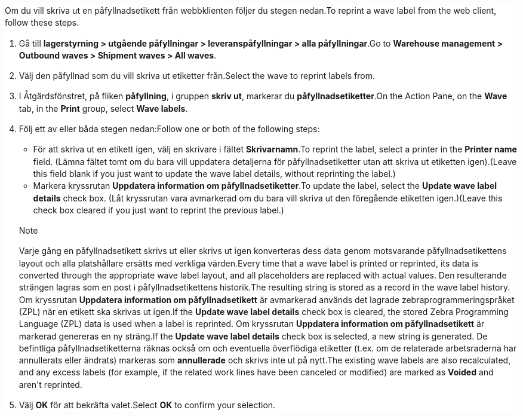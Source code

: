 <span data-ttu-id="0aabd-126">Om du vill skriva ut en påfyllnadsetikett från webbklienten följer du stegen nedan.</span><span class="sxs-lookup"><span data-stu-id="0aabd-126">To reprint a wave label from the web client, follow these steps.</span></span>

1. <span data-ttu-id="0aabd-127">Gå till **lagerstyrning \> utgående påfyllningar \> leveranspåfyllningar \> alla påfyllningar**.</span><span class="sxs-lookup"><span data-stu-id="0aabd-127">Go to **Warehouse management \> Outbound waves \> Shipment waves \> All waves**.</span></span>
1. <span data-ttu-id="0aabd-128">Välj den påfyllnad som du vill skriva ut etiketter från.</span><span class="sxs-lookup"><span data-stu-id="0aabd-128">Select the wave to reprint labels from.</span></span>
1. <span data-ttu-id="0aabd-129">I Åtgärdsfönstret, på fliken **påfyllning**, i gruppen **skriv ut**, markerar du **påfyllnadsetiketter**.</span><span class="sxs-lookup"><span data-stu-id="0aabd-129">On the Action Pane, on the **Wave** tab, in the **Print** group, select **Wave labels**.</span></span>
1. <span data-ttu-id="0aabd-130">Följ ett av eller båda stegen nedan:</span><span class="sxs-lookup"><span data-stu-id="0aabd-130">Follow one or both of the following steps:</span></span>

    - <span data-ttu-id="0aabd-131">För att skriva ut en etikett igen, välj en skrivare i fältet **Skrivarnamn**.</span><span class="sxs-lookup"><span data-stu-id="0aabd-131">To reprint the label, select a printer in the **Printer name** field.</span></span> <span data-ttu-id="0aabd-132">(Lämna fältet tomt om du bara vill uppdatera detaljerna för påfyllnadsetiketter utan att skriva ut etiketten igen).</span><span class="sxs-lookup"><span data-stu-id="0aabd-132">(Leave this field blank if you just want to update the wave label details, without reprinting the label.)</span></span>
    - <span data-ttu-id="0aabd-133">Markera kryssrutan **Uppdatera information om påfyllnadsetiketter**.</span><span class="sxs-lookup"><span data-stu-id="0aabd-133">To update the label, select the **Update wave label details** check box.</span></span> <span data-ttu-id="0aabd-134">(Låt kryssrutan vara avmarkerad om du bara vill skriva ut den föregående etiketten igen.)</span><span class="sxs-lookup"><span data-stu-id="0aabd-134">(Leave this check box cleared if you just want to reprint the previous label.)</span></span>

    > [!NOTE]
    > <span data-ttu-id="0aabd-135">Varje gång en påfyllnadsetikett skrivs ut eller skrivs ut igen konverteras dess data genom motsvarande påfyllnadsetikettens layout och alla platshållare ersätts med verkliga värden.</span><span class="sxs-lookup"><span data-stu-id="0aabd-135">Every time that a wave label is printed or reprinted, its data is converted through the appropriate wave label layout, and all placeholders are replaced with actual values.</span></span> <span data-ttu-id="0aabd-136">Den resulterande strängen lagras som en post i påfyllnadsetikettens historik.</span><span class="sxs-lookup"><span data-stu-id="0aabd-136">The resulting string is stored as a record in the wave label history.</span></span> <span data-ttu-id="0aabd-137">Om kryssrutan **Uppdatera information om påfyllnadsetikett** är avmarkerad används det lagrade zebraprogrammeringspråket (ZPL) när en etikett ska skrivas ut igen.</span><span class="sxs-lookup"><span data-stu-id="0aabd-137">If the **Update wave label details** check box is cleared, the stored Zebra Programming Language (ZPL) data is used when a label is reprinted.</span></span> <span data-ttu-id="0aabd-138">Om kryssrutan **Uppdatera information om påfyllnadsetikett** är markerad genereras en ny sträng.</span><span class="sxs-lookup"><span data-stu-id="0aabd-138">If the **Update wave label details** check box is selected, a new string is generated.</span></span> <span data-ttu-id="0aabd-139">De befintliga påfyllnadsetiketterna räknas också om och eventuella överflödiga etiketter (t.ex. om de relaterade arbetsraderna har annullerats eller ändrats) markeras som **annullerade** och skrivs inte ut på nytt.</span><span class="sxs-lookup"><span data-stu-id="0aabd-139">The existing wave labels are also recalculated, and any excess labels (for example, if the related work lines have been canceled or modified) are marked as **Voided** and aren't reprinted.</span></span>

1. <span data-ttu-id="0aabd-140">Välj **OK** för att bekräfta valet.</span><span class="sxs-lookup"><span data-stu-id="0aabd-140">Select **OK** to confirm your selection.</span></span>
